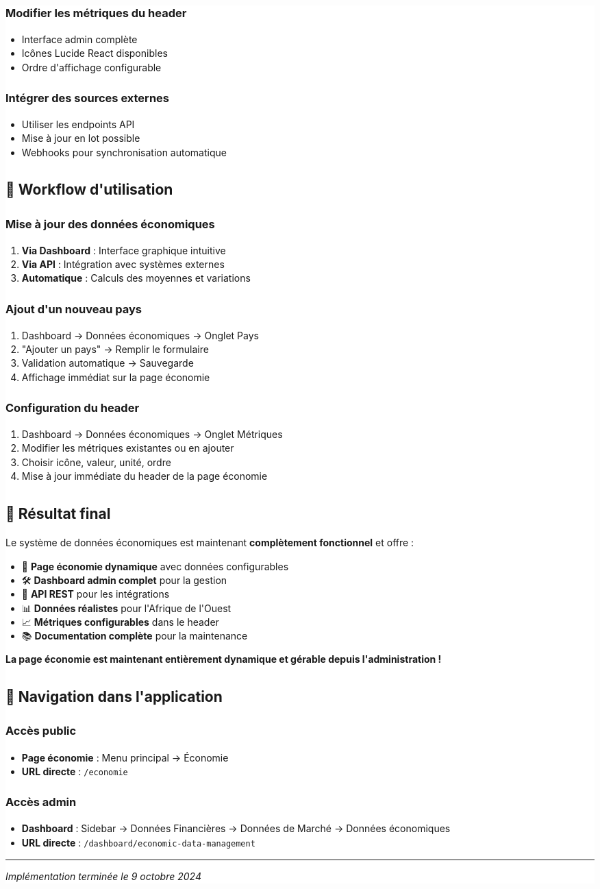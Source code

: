 ### Modifier les métriques du header
- Interface admin complète
- Icônes Lucide React disponibles
- Ordre d'affichage configurable

### Intégrer des sources externes
- Utiliser les endpoints API
- Mise à jour en lot possible
- Webhooks pour synchronisation automatique

## 🔄 Workflow d'utilisation

### Mise à jour des données économiques
1. **Via Dashboard** : Interface graphique intuitive
2. **Via API** : Intégration avec systèmes externes
3. **Automatique** : Calculs des moyennes et variations

### Ajout d'un nouveau pays
1. Dashboard → Données économiques → Onglet Pays
2. "Ajouter un pays" → Remplir le formulaire
3. Validation automatique → Sauvegarde
4. Affichage immédiat sur la page économie

### Configuration du header
1. Dashboard → Données économiques → Onglet Métriques
2. Modifier les métriques existantes ou en ajouter
3. Choisir icône, valeur, unité, ordre
4. Mise à jour immédiate du header de la page économie

## 🎉 Résultat final

Le système de données économiques est maintenant **complètement fonctionnel** et offre :

- 🎯 **Page économie dynamique** avec données configurables
- 🛠️ **Dashboard admin complet** pour la gestion
- 🔌 **API REST** pour les intégrations
- 📊 **Données réalistes** pour l'Afrique de l'Ouest
- 📈 **Métriques configurables** dans le header
- 📚 **Documentation complète** pour la maintenance

**La page économie est maintenant entièrement dynamique et gérable depuis l'administration !**

## 🔗 Navigation dans l'application

### Accès public
- **Page économie** : Menu principal → Économie
- **URL directe** : `/economie`

### Accès admin
- **Dashboard** : Sidebar → Données Financières → Données de Marché → Données économiques
- **URL directe** : `/dashboard/economic-data-management`

---

*Implémentation terminée le 9 octobre 2024*
